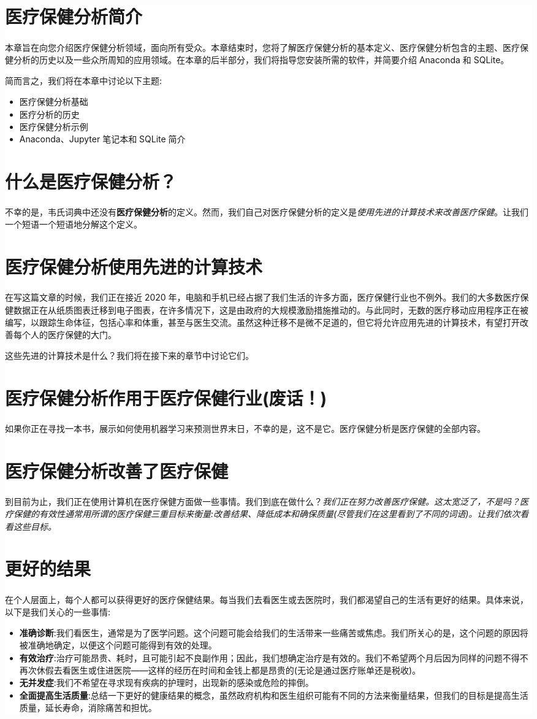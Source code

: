 <title>Introduction to Healthcare Analytics</title>  

# 医疗保健分析简介

本章旨在向您介绍医疗保健分析领域，面向所有受众。本章结束时，您将了解医疗保健分析的基本定义、医疗保健分析包含的主题、医疗保健分析的历史以及一些众所周知的应用领域。在本章的后半部分，我们将指导您安装所需的软件，并简要介绍 Anaconda 和 SQLite。

简而言之，我们将在本章中讨论以下主题:

*   医疗保健分析基础
*   医疗分析的历史
*   医疗保健分析示例
*   Anaconda、Jupyter 笔记本和 SQLite 简介

<title>What is healthcare analytics?</title>  

# 什么是医疗保健分析？

不幸的是，韦氏词典中还没有**医疗保健分析**的定义。然而，我们自己对医疗保健分析的定义是*使用先进的计算技术来改善医疗保健*。让我们一个短语一个短语地分解这个定义。

<title>Healthcare analytics uses advanced computing technology</title>  

# 医疗保健分析使用先进的计算技术

在写这篇文章的时候，我们正在接近 2020 年，电脑和手机已经占据了我们生活的许多方面，医疗保健行业也不例外。我们的大多数医疗保健数据正在从纸质图表迁移到电子图表，在许多情况下，这是由政府的大规模激励措施推动的。与此同时，无数的医疗移动应用程序正在被编写，以跟踪生命体征，包括心率和体重，甚至与医生交流。虽然这种迁移不是微不足道的，但它将允许应用先进的计算技术，有望打开改善每个人的医疗保健的大门。

这些先进的计算技术是什么？我们将在接下来的章节中讨论它们。

<title>Healthcare analytics acts on the healthcare industry (DUH!)</title>  

# 医疗保健分析作用于医疗保健行业(废话！)

如果你正在寻找一本书，展示如何使用机器学习来预测世界末日，不幸的是，这不是它。医疗保健分析是医疗保健的全部内容。

<title>Healthcare analytics improves medical care</title>  

# 医疗保健分析改善了医疗保健

到目前为止，我们正在使用计算机在医疗保健方面做一些事情。我们到底在做什么？*我们正在努力改善医疗保健。这太宽泛了，不是吗？医疗保健的有效性通常用所谓的医疗保健三重目标来衡量:改善结果、降低成本和确保质量(尽管我们在这里看到了不同的词语)。让我们依次看看这些目标。*

<title>Better outcomes</title>  

# 更好的结果

在个人层面上，每个人都可以获得更好的医疗保健结果。每当我们去看医生或去医院时，我们都渴望自己的生活有更好的结果。具体来说，以下是我们关心的一些事情:

*   **准确诊断**:我们看医生，通常是为了医学问题。这个问题可能会给我们的生活带来一些痛苦或焦虑。我们所关心的是，这个问题的原因将被准确地确定，以便这个问题可能得到有效的处理。
*   **有效治疗**:治疗可能昂贵、耗时，且可能引起不良副作用；因此，我们想确定治疗是有效的。我们不希望两个月后因为同样的问题不得不再次休假去看医生或住进医院——这样的经历在时间和金钱上都是昂贵的(无论是通过医疗账单还是税收)。
*   **无并发症**:我们不希望在寻求现有疾病的护理时，出现新的感染或危险的摔倒。
*   **全面提高生活质量**:总结一下更好的健康结果的概念，虽然政府机构和医生组织可能有不同的方法来衡量结果，但我们的目标是提高生活质量，延长寿命，消除痛苦和担忧。
